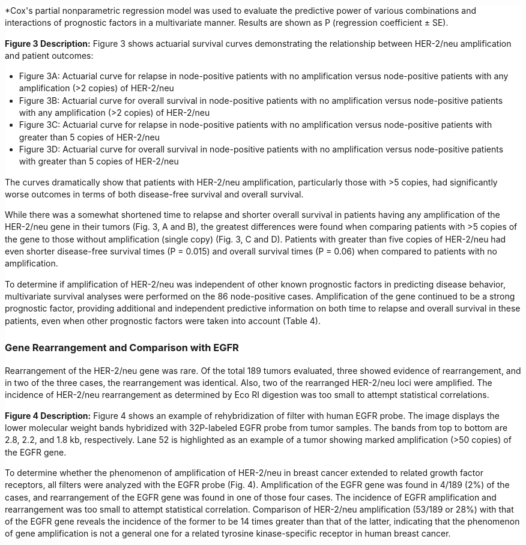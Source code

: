 *Cox's partial nonparametric regression model was used to evaluate the predictive power of various combinations and interactions of prognostic factors in a multivariate manner. Results are shown as P (regression coefficient ± SE).

**Figure 3 Description:**
Figure 3 shows actuarial survival curves demonstrating the relationship between HER-2/neu amplification and patient outcomes:
- Figure 3A: Actuarial curve for relapse in node-positive patients with no amplification versus node-positive patients with any amplification (>2 copies) of HER-2/neu
- Figure 3B: Actuarial curve for overall survival in node-positive patients with no amplification versus node-positive patients with any amplification (>2 copies) of HER-2/neu
- Figure 3C: Actuarial curve for relapse in node-positive patients with no amplification versus node-positive patients with greater than 5 copies of HER-2/neu
- Figure 3D: Actuarial curve for overall survival in node-positive patients with no amplification versus node-positive patients with greater than 5 copies of HER-2/neu

The curves dramatically show that patients with HER-2/neu amplification, particularly those with >5 copies, had significantly worse outcomes in terms of both disease-free survival and overall survival.

While there was a somewhat shortened time to relapse and shorter overall survival in patients having any amplification of the HER-2/neu gene in their tumors (Fig. 3, A and B), the greatest differences were found when comparing patients with >5 copies of the gene to those without amplification (single copy) (Fig. 3, C and D). Patients with greater than five copies of HER-2/neu had even shorter disease-free survival times (P = 0.015) and overall survival times (P = 0.06) when compared to patients with no amplification.

To determine if amplification of HER-2/neu was independent of other known prognostic factors in predicting disease behavior, multivariate survival analyses were performed on the 86 node-positive cases. Amplification of the gene continued to be a strong prognostic factor, providing additional and independent predictive information on both time to relapse and overall survival in these patients, even when other prognostic factors were taken into account (Table 4).

### Gene Rearrangement and Comparison with EGFR

Rearrangement of the HER-2/neu gene was rare. Of the total 189 tumors evaluated, three showed evidence of rearrangement, and in two of the three cases, the rearrangement was identical. Also, two of the rearranged HER-2/neu loci were amplified. The incidence of HER-2/neu rearrangement as determined by Eco RI digestion was too small to attempt statistical correlations.

**Figure 4 Description:**
Figure 4 shows an example of rehybridization of filter with human EGFR probe. The image displays the lower molecular weight bands hybridized with 32P-labeled EGFR probe from tumor samples. The bands from top to bottom are 2.8, 2.2, and 1.8 kb, respectively. Lane 52 is highlighted as an example of a tumor showing marked amplification (>50 copies) of the EGFR gene.

To determine whether the phenomenon of amplification of HER-2/neu in breast cancer extended to related growth factor receptors, all filters were analyzed with the EGFR probe (Fig. 4). Amplification of the EGFR gene was found in 4/189 (2%) of the cases, and rearrangement of the EGFR gene was found in one of those four cases. The incidence of EGFR amplification and rearrangement was too small to attempt statistical correlation. Comparison of HER-2/neu amplification (53/189 or 28%) with that of the EGFR gene reveals the incidence of the former to be 14 times greater than that of the latter, indicating that the phenomenon of gene amplification is not a general one for a related tyrosine kinase-specific receptor in human breast cancer.
